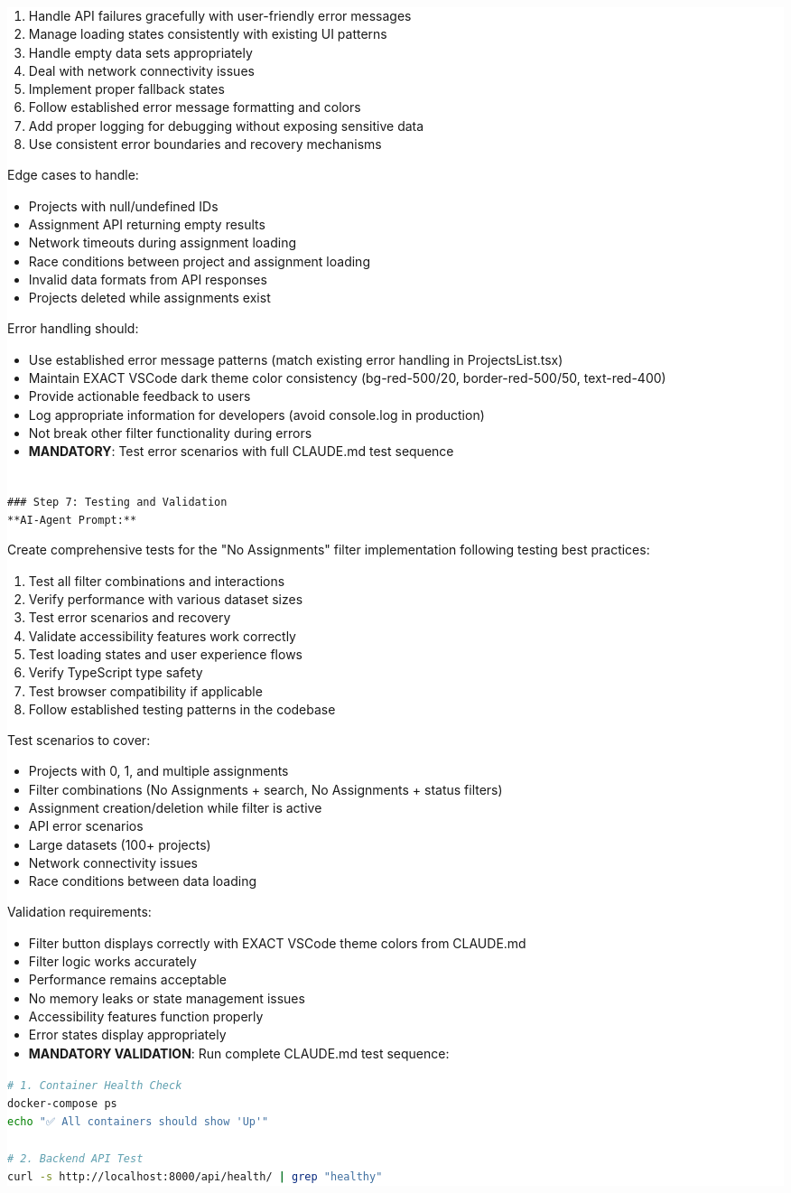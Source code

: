 1. Handle API failures gracefully with user-friendly error messages
2. Manage loading states consistently with existing UI patterns
3. Handle empty data sets appropriately
4. Deal with network connectivity issues
5. Implement proper fallback states
6. Follow established error message formatting and colors
7. Add proper logging for debugging without exposing sensitive data
8. Use consistent error boundaries and recovery mechanisms

Edge cases to handle:
- Projects with null/undefined IDs
- Assignment API returning empty results
- Network timeouts during assignment loading
- Race conditions between project and assignment loading
- Invalid data formats from API responses
- Projects deleted while assignments exist

Error handling should:
- Use established error message patterns (match existing error handling in ProjectsList.tsx)
- Maintain EXACT VSCode dark theme color consistency (bg-red-500/20, border-red-500/50, text-red-400)
- Provide actionable feedback to users
- Log appropriate information for developers (avoid console.log in production)
- Not break other filter functionality during errors
- **MANDATORY**: Test error scenarios with full CLAUDE.md test sequence
```

### Step 7: Testing and Validation
**AI-Agent Prompt:**
```
Create comprehensive tests for the "No Assignments" filter implementation following testing best practices:

1. Test all filter combinations and interactions
2. Verify performance with various dataset sizes
3. Test error scenarios and recovery
4. Validate accessibility features work correctly
5. Test loading states and user experience flows
6. Verify TypeScript type safety
7. Test browser compatibility if applicable
8. Follow established testing patterns in the codebase

Test scenarios to cover:
- Projects with 0, 1, and multiple assignments
- Filter combinations (No Assignments + search, No Assignments + status filters)
- Assignment creation/deletion while filter is active
- API error scenarios
- Large datasets (100+ projects)
- Network connectivity issues
- Race conditions between data loading

Validation requirements:
- Filter button displays correctly with EXACT VSCode theme colors from CLAUDE.md
- Filter logic works accurately
- Performance remains acceptable
- No memory leaks or state management issues
- Accessibility features function properly
- Error states display appropriately
- **MANDATORY VALIDATION**: Run complete CLAUDE.md test sequence:
```bash
# 1. Container Health Check
docker-compose ps
echo "✅ All containers should show 'Up'"

# 2. Backend API Test
curl -s http://localhost:8000/api/health/ | grep "healthy"
```